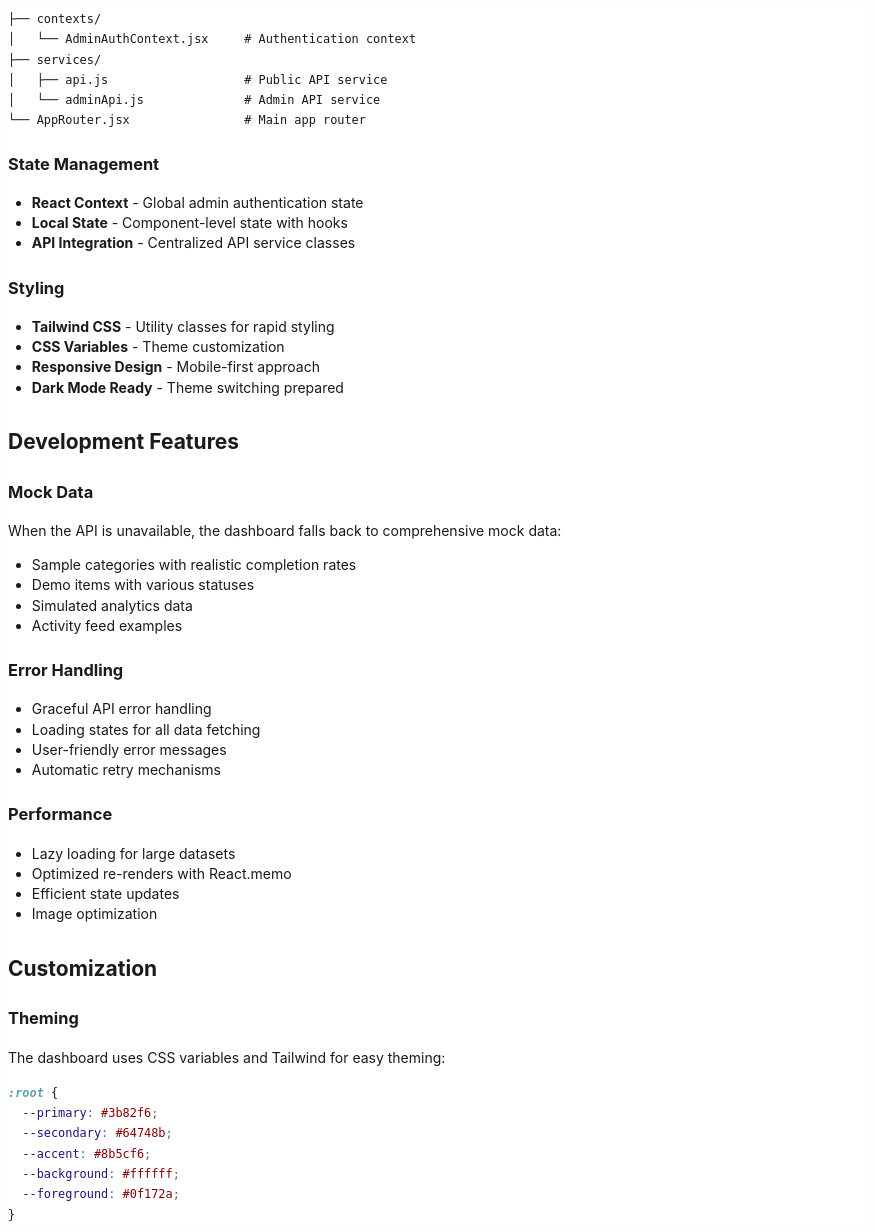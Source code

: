 ```
├── contexts/
│   └── AdminAuthContext.jsx     # Authentication context
├── services/
│   ├── api.js                   # Public API service
│   └── adminApi.js              # Admin API service
└── AppRouter.jsx                # Main app router
```

### State Management
- **React Context** - Global admin authentication state
- **Local State** - Component-level state with hooks
- **API Integration** - Centralized API service classes

### Styling
- **Tailwind CSS** - Utility classes for rapid styling
- **CSS Variables** - Theme customization
- **Responsive Design** - Mobile-first approach
- **Dark Mode Ready** - Theme switching prepared

## Development Features

### Mock Data
When the API is unavailable, the dashboard falls back to comprehensive mock data:
- Sample categories with realistic completion rates
- Demo items with various statuses
- Simulated analytics data
- Activity feed examples

### Error Handling
- Graceful API error handling
- Loading states for all data fetching
- User-friendly error messages
- Automatic retry mechanisms

### Performance
- Lazy loading for large datasets
- Optimized re-renders with React.memo
- Efficient state updates
- Image optimization

## Customization

### Theming
The dashboard uses CSS variables and Tailwind for easy theming:

```css
:root {
  --primary: #3b82f6;
  --secondary: #64748b;
  --accent: #8b5cf6;
  --background: #ffffff;
  --foreground: #0f172a;
}
```
